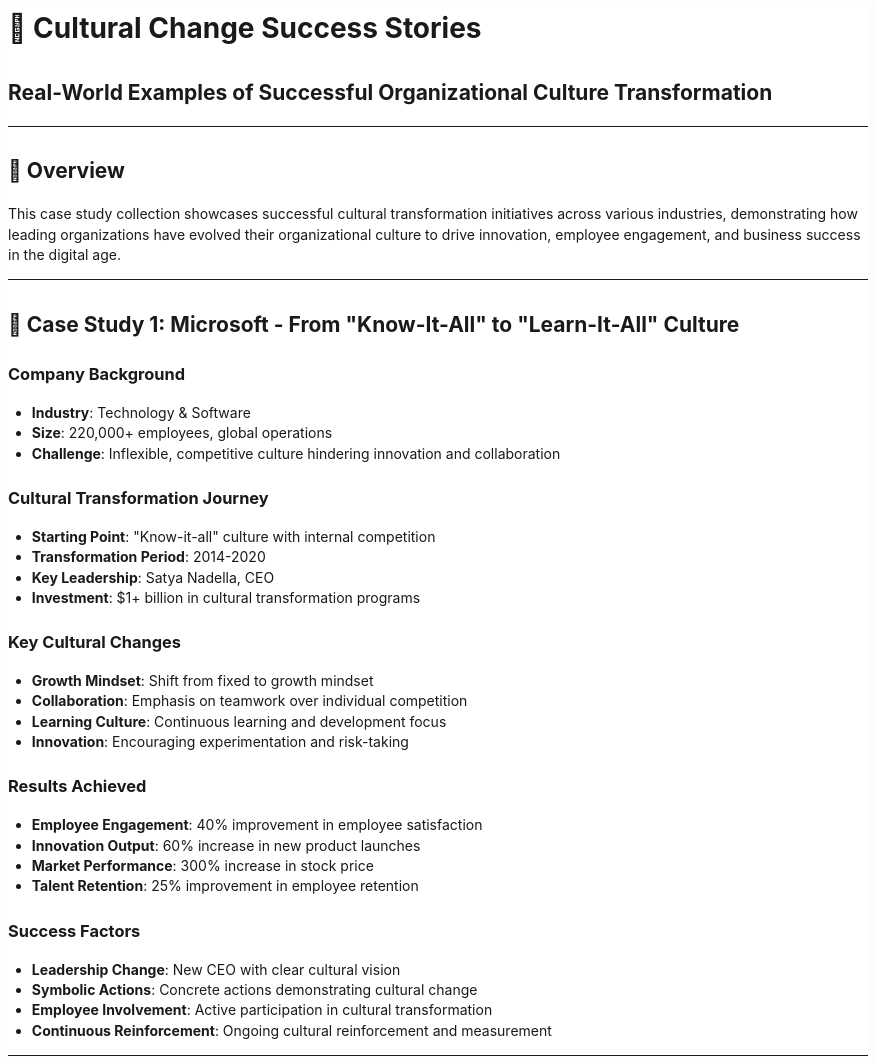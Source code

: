 # 🌟 Cultural Change Success Stories
## **Real-World Examples of Successful Organizational Culture Transformation**

---

## 🎯 **Overview**

This case study collection showcases successful cultural transformation initiatives across various industries, demonstrating how leading organizations have evolved their organizational culture to drive innovation, employee engagement, and business success in the digital age.

---

## 🌟 **Case Study 1: Microsoft - From "Know-It-All" to "Learn-It-All" Culture**

### **Company Background**
- **Industry**: Technology & Software
- **Size**: 220,000+ employees, global operations
- **Challenge**: Inflexible, competitive culture hindering innovation and collaboration

### **Cultural Transformation Journey**
- **Starting Point**: "Know-it-all" culture with internal competition
- **Transformation Period**: 2014-2020
- **Key Leadership**: Satya Nadella, CEO
- **Investment**: $1+ billion in cultural transformation programs

### **Key Cultural Changes**
- **Growth Mindset**: Shift from fixed to growth mindset
- **Collaboration**: Emphasis on teamwork over individual competition
- **Learning Culture**: Continuous learning and development focus
- **Innovation**: Encouraging experimentation and risk-taking

### **Results Achieved**
- **Employee Engagement**: 40% improvement in employee satisfaction
- **Innovation Output**: 60% increase in new product launches
- **Market Performance**: 300% increase in stock price
- **Talent Retention**: 25% improvement in employee retention

### **Success Factors**
- **Leadership Change**: New CEO with clear cultural vision
- **Symbolic Actions**: Concrete actions demonstrating cultural change
- **Employee Involvement**: Active participation in cultural transformation
- **Continuous Reinforcement**: Ongoing cultural reinforcement and measurement

---

